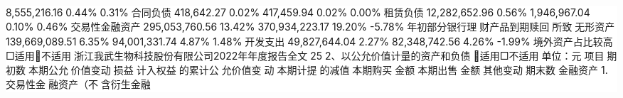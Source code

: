 8,555,216.16
0.44%
0.31%
合同负债
418,642.27
0.02%
417,459.94
0.02%
0.00%
租赁负债
12,282,652.96
0.56%
1,946,967.04
0.10%
0.46%
交易性金融资产
295,053,760.56
13.42%
370,934,223.17
19.20%
-5.78%
年初部分银行理
财产品到期赎回
所致
无形资产
139,669,089.51
6.35%
94,001,331.74
4.87%
1.48%
开发支出
49,827,644.04
2.27%
82,348,742.56
4.26%
-1.99%
境外资产占比较高
□适用不适用
浙江我武生物科技股份有限公司2022年年度报告全文
25
2、以公允价值计量的资产和负债
适用□不适用
单位：元
项目
期初数
本期公允
价值变动
损益
计入权益
的累计公
允价值变
动
本期计提
的减值
本期购买
金额
本期出售
金额
其他变动
期末数
金融资产
1.交易性金
融资产（不
含衍生金融